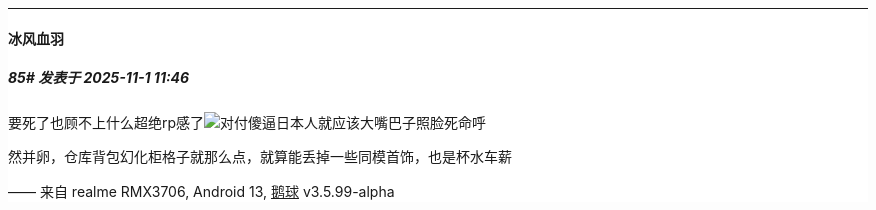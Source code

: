 
*****

####  冰风血羽  
##### 85#       发表于 2025-11-1 11:46

要死了也顾不上什么超绝rp感了<img src="https://static.stage1st.com/image/smiley/face2017/049.png" referrerpolicy="no-referrer">对付傻逼日本人就应该大嘴巴子照脸死命呼

然并卵，仓库背包幻化柜格子就那么点，就算能丢掉一些同模首饰，也是杯水车薪

—— 来自 realme RMX3706, Android 13, [鹅球](https://www.pgyer.com/xfPejhuq) v3.5.99-alpha

